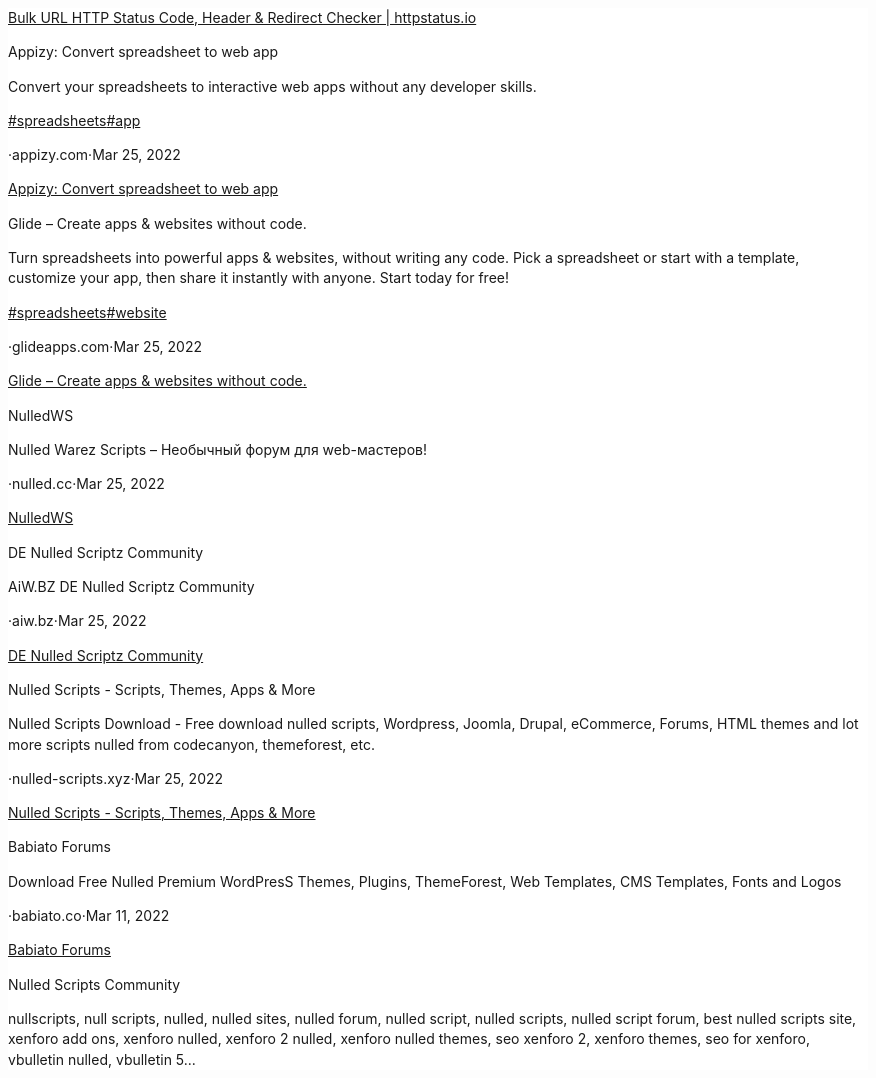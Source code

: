 [Bulk URL HTTP Status Code, Header & Redirect Checker | httpstatus.io](https://httpstatus.io/)

Appizy: Convert spreadsheet to web app

Convert your spreadsheets to interactive web apps without any developer skills.

[#spreadsheets](https://raindrop.io/whoisdsmith/website-22512161/search/sort=-sort&perpage=30&page=0&search=%23spreadsheets)[#app](https://raindrop.io/whoisdsmith/website-22512161/search/sort=-sort&perpage=30&page=0&search=%23app)

·appizy.com·Mar 25, 2022

[Appizy: Convert spreadsheet to web app](https://www.appizy.com/)

Glide – Create apps & websites without code.

Turn spreadsheets into powerful apps & websites, without writing any code. Pick a spreadsheet or start with a template, customize your app, then share it instantly with anyone. Start today for free!

[#spreadsheets](https://raindrop.io/whoisdsmith/website-22512161/search/sort=-sort&perpage=30&page=0&search=%23spreadsheets)[#website](https://raindrop.io/whoisdsmith/website-22512161/search/sort=-sort&perpage=30&page=0&search=%23website)

·glideapps.com·Mar 25, 2022

[Glide – Create apps & websites without code.](https://www.glideapps.com/)

NulledWS

Nulled Warez Scripts – Необычный форум для web-мастеров!

·nulled.cc·Mar 25, 2022

[NulledWS](https://nulled.cc/)

DE Nulled Scriptz Community

AiW.BZ DE Nulled Scriptz Community

·aiw.bz·Mar 25, 2022

[DE Nulled Scriptz Community](https://www.aiw.bz/)

Nulled Scripts - Scripts, Themes, Apps & More

Nulled Scripts Download - Free download nulled scripts, Wordpress, Joomla, Drupal, eCommerce, Forums, HTML themes and lot more scripts nulled from codecanyon, themeforest, etc.

·nulled-scripts.xyz·Mar 25, 2022

[Nulled Scripts - Scripts, Themes, Apps & More](https://www.nulled-scripts.xyz/)

Babiato Forums

Download Free Nulled Premium WordPresS Themes, Plugins, ThemeForest, Web Templates, CMS Templates, Fonts and Logos

·babiato.co·Mar 11, 2022

[Babiato Forums](https://babiato.co/)

Nulled Scripts Community

nullscripts, null scripts, nulled, nulled sites, nulled forum, nulled script, nulled scripts, nulled script forum, best nulled scripts site, xenforo add ons, xenforo nulled, xenforo 2 nulled, xenforo nulled themes, seo xenforo 2, xenforo themes, seo for xenforo, vbulletin nulled, vbulletin 5...
